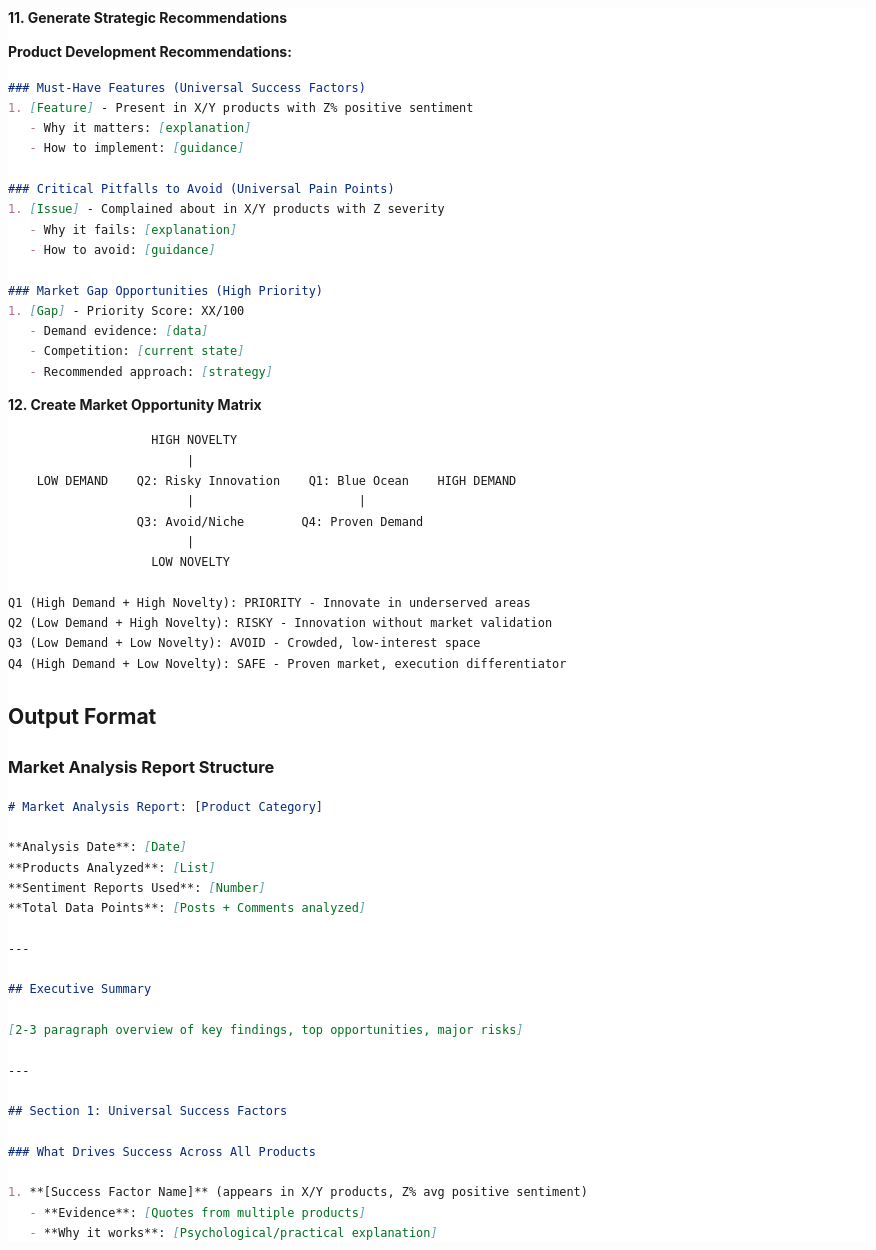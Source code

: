 **11. Generate Strategic Recommendations**

**Product Development Recommendations:**
```markdown
### Must-Have Features (Universal Success Factors)
1. [Feature] - Present in X/Y products with Z% positive sentiment
   - Why it matters: [explanation]
   - How to implement: [guidance]

### Critical Pitfalls to Avoid (Universal Pain Points)
1. [Issue] - Complained about in X/Y products with Z severity
   - Why it fails: [explanation]
   - How to avoid: [guidance]

### Market Gap Opportunities (High Priority)
1. [Gap] - Priority Score: XX/100
   - Demand evidence: [data]
   - Competition: [current state]
   - Recommended approach: [strategy]
```

**12. Create Market Opportunity Matrix**

```
                    HIGH NOVELTY
                         |
    LOW DEMAND    Q2: Risky Innovation    Q1: Blue Ocean    HIGH DEMAND
                         |                       |
                  Q3: Avoid/Niche        Q4: Proven Demand
                         |
                    LOW NOVELTY

Q1 (High Demand + High Novelty): PRIORITY - Innovate in underserved areas
Q2 (Low Demand + High Novelty): RISKY - Innovation without market validation
Q3 (Low Demand + Low Novelty): AVOID - Crowded, low-interest space
Q4 (High Demand + Low Novelty): SAFE - Proven market, execution differentiator
```

## Output Format

### Market Analysis Report Structure

```markdown
# Market Analysis Report: [Product Category]

**Analysis Date**: [Date]
**Products Analyzed**: [List]
**Sentiment Reports Used**: [Number]
**Total Data Points**: [Posts + Comments analyzed]

---

## Executive Summary

[2-3 paragraph overview of key findings, top opportunities, major risks]

---

## Section 1: Universal Success Factors

### What Drives Success Across All Products

1. **[Success Factor Name]** (appears in X/Y products, Z% avg positive sentiment)
   - **Evidence**: [Quotes from multiple products]
   - **Why it works**: [Psychological/practical explanation]
```